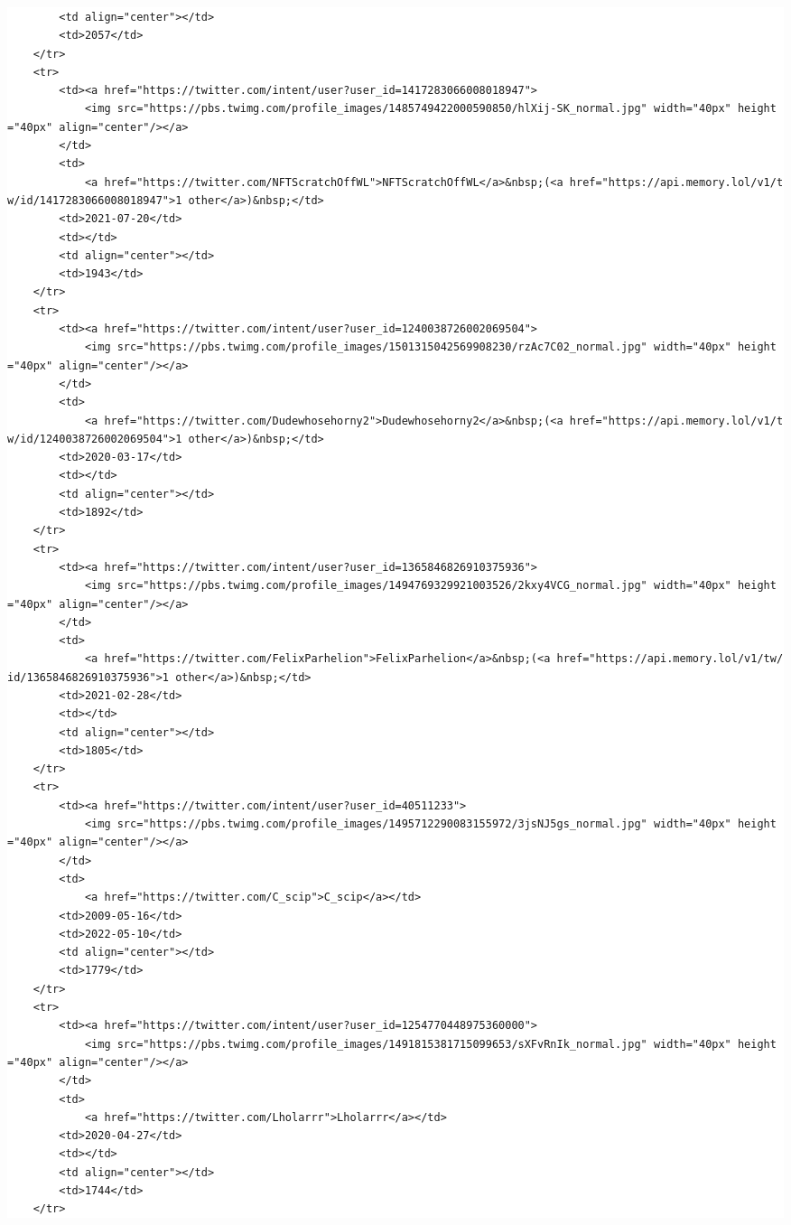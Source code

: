             <td align="center"></td>
            <td>2057</td>
        </tr>
        <tr>
            <td><a href="https://twitter.com/intent/user?user_id=1417283066008018947">
                <img src="https://pbs.twimg.com/profile_images/1485749422000590850/hlXij-SK_normal.jpg" width="40px" height="40px" align="center"/></a>
            </td>
            <td>
                <a href="https://twitter.com/NFTScratchOffWL">NFTScratchOffWL</a>&nbsp;(<a href="https://api.memory.lol/v1/tw/id/1417283066008018947">1 other</a>)&nbsp;</td>
            <td>2021-07-20</td>
            <td></td>
            <td align="center"></td>
            <td>1943</td>
        </tr>
        <tr>
            <td><a href="https://twitter.com/intent/user?user_id=1240038726002069504">
                <img src="https://pbs.twimg.com/profile_images/1501315042569908230/rzAc7C02_normal.jpg" width="40px" height="40px" align="center"/></a>
            </td>
            <td>
                <a href="https://twitter.com/Dudewhosehorny2">Dudewhosehorny2</a>&nbsp;(<a href="https://api.memory.lol/v1/tw/id/1240038726002069504">1 other</a>)&nbsp;</td>
            <td>2020-03-17</td>
            <td></td>
            <td align="center"></td>
            <td>1892</td>
        </tr>
        <tr>
            <td><a href="https://twitter.com/intent/user?user_id=1365846826910375936">
                <img src="https://pbs.twimg.com/profile_images/1494769329921003526/2kxy4VCG_normal.jpg" width="40px" height="40px" align="center"/></a>
            </td>
            <td>
                <a href="https://twitter.com/FelixParhelion">FelixParhelion</a>&nbsp;(<a href="https://api.memory.lol/v1/tw/id/1365846826910375936">1 other</a>)&nbsp;</td>
            <td>2021-02-28</td>
            <td></td>
            <td align="center"></td>
            <td>1805</td>
        </tr>
        <tr>
            <td><a href="https://twitter.com/intent/user?user_id=40511233">
                <img src="https://pbs.twimg.com/profile_images/1495712290083155972/3jsNJ5gs_normal.jpg" width="40px" height="40px" align="center"/></a>
            </td>
            <td>
                <a href="https://twitter.com/C_scip">C_scip</a></td>
            <td>2009-05-16</td>
            <td>2022-05-10</td>
            <td align="center"></td>
            <td>1779</td>
        </tr>
        <tr>
            <td><a href="https://twitter.com/intent/user?user_id=1254770448975360000">
                <img src="https://pbs.twimg.com/profile_images/1491815381715099653/sXFvRnIk_normal.jpg" width="40px" height="40px" align="center"/></a>
            </td>
            <td>
                <a href="https://twitter.com/Lholarrr">Lholarrr</a></td>
            <td>2020-04-27</td>
            <td></td>
            <td align="center"></td>
            <td>1744</td>
        </tr>
